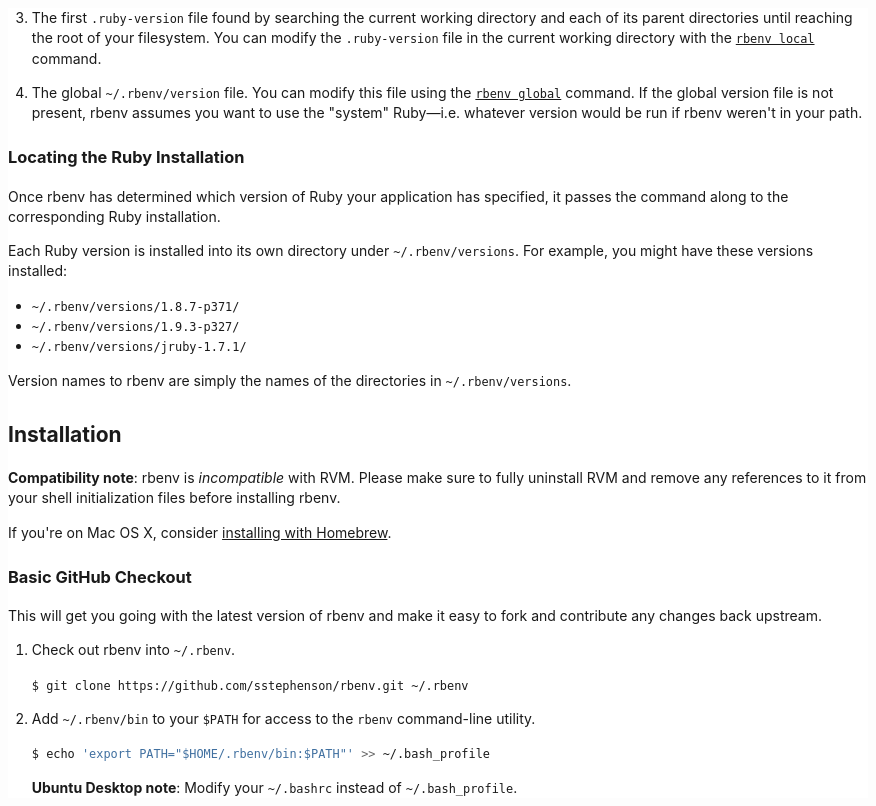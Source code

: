 3. The first `.ruby-version` file found by searching the current working
   directory and each of its parent directories until reaching the root of your
   filesystem. You can modify the `.ruby-version` file in the current working
   directory with the [`rbenv local`](#rbenv-local) command.

4. The global `~/.rbenv/version` file. You can modify this file using
   the [`rbenv global`](#rbenv-global) command. If the global version
   file is not present, rbenv assumes you want to use the "system"
   Ruby—i.e. whatever version would be run if rbenv weren't in your
   path.

### Locating the Ruby Installation

Once rbenv has determined which version of Ruby your application has
specified, it passes the command along to the corresponding Ruby
installation.

Each Ruby version is installed into its own directory under
`~/.rbenv/versions`. For example, you might have these versions
installed:

* `~/.rbenv/versions/1.8.7-p371/`
* `~/.rbenv/versions/1.9.3-p327/`
* `~/.rbenv/versions/jruby-1.7.1/`

Version names to rbenv are simply the names of the directories in
`~/.rbenv/versions`.

## Installation

**Compatibility note**: rbenv is _incompatible_ with RVM. Please make
  sure to fully uninstall RVM and remove any references to it from
  your shell initialization files before installing rbenv.

If you're on Mac OS X, consider
[installing with Homebrew](#homebrew-on-mac-os-x).

### Basic GitHub Checkout

This will get you going with the latest version of rbenv and make it
easy to fork and contribute any changes back upstream.

1. Check out rbenv into `~/.rbenv`.

    ~~~ sh
    $ git clone https://github.com/sstephenson/rbenv.git ~/.rbenv
    ~~~

2. Add `~/.rbenv/bin` to your `$PATH` for access to the `rbenv`
   command-line utility.

    ~~~ sh
    $ echo 'export PATH="$HOME/.rbenv/bin:$PATH"' >> ~/.bash_profile
    ~~~

    **Ubuntu Desktop note**: Modify your `~/.bashrc` instead of `~/.bash_profile`.
